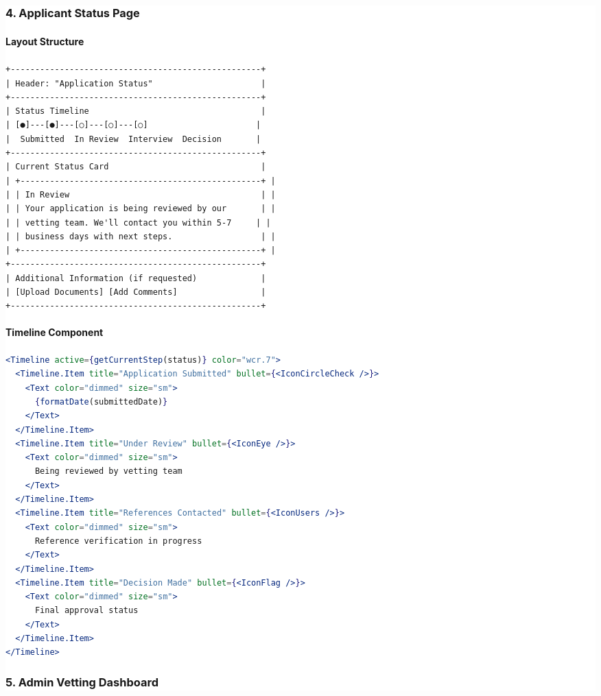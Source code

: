 ### 4. Applicant Status Page

#### Layout Structure
```
+---------------------------------------------------+
| Header: "Application Status"                      |
+---------------------------------------------------+
| Status Timeline                                   |
| [●]---[●]---[○]---[○]---[○]                      |
|  Submitted  In Review  Interview  Decision       |
+---------------------------------------------------+
| Current Status Card                               |
| +-------------------------------------------------+ |
| | In Review                                       | |
| | Your application is being reviewed by our       | |
| | vetting team. We'll contact you within 5-7     | |
| | business days with next steps.                  | |
| +-------------------------------------------------+ |
+---------------------------------------------------+
| Additional Information (if requested)             |
| [Upload Documents] [Add Comments]                 |
+---------------------------------------------------+
```

#### Timeline Component
```jsx
<Timeline active={getCurrentStep(status)} color="wcr.7">
  <Timeline.Item title="Application Submitted" bullet={<IconCircleCheck />}>
    <Text color="dimmed" size="sm">
      {formatDate(submittedDate)}
    </Text>
  </Timeline.Item>
  <Timeline.Item title="Under Review" bullet={<IconEye />}>
    <Text color="dimmed" size="sm">
      Being reviewed by vetting team
    </Text>
  </Timeline.Item>
  <Timeline.Item title="References Contacted" bullet={<IconUsers />}>
    <Text color="dimmed" size="sm">
      Reference verification in progress
    </Text>
  </Timeline.Item>
  <Timeline.Item title="Decision Made" bullet={<IconFlag />}>
    <Text color="dimmed" size="sm">
      Final approval status
    </Text>
  </Timeline.Item>
</Timeline>
```

### 5. Admin Vetting Dashboard
